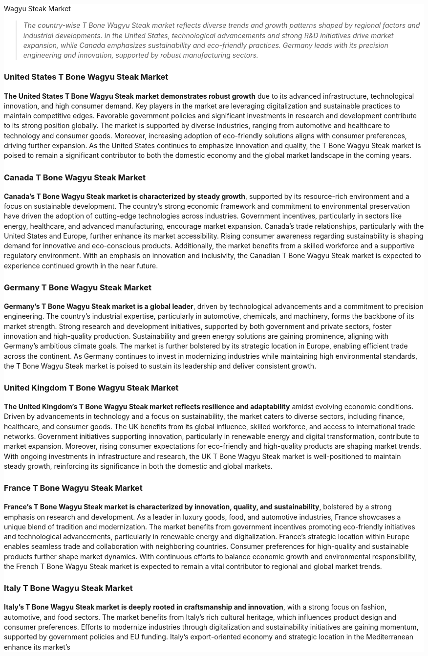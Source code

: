 Wagyu Steak Market<br /></span></h1><blockquote><p><em><span class="">The country-wise T Bone Wagyu Steak market reflects diverse trends and growth patterns shaped by regional factors and industrial developments. In the United States, technological advancements and strong R&amp;D initiatives drive market expansion, while Canada emphasizes sustainability and eco-friendly practices. Germany leads with its precision engineering and innovation, supported by robust manufacturing sectors.</span></em></p></blockquote><h3><strong>United States T Bone Wagyu Steak Market</strong></h3><p><strong>The United States T Bone Wagyu Steak market demonstrates robust growth</strong> due to its advanced infrastructure, technological innovation, and high consumer demand. Key players in the market are leveraging digitalization and sustainable practices to maintain competitive edges. Favorable government policies and significant investments in research and development contribute to its strong position globally. The market is supported by diverse industries, ranging from automotive and healthcare to technology and consumer goods. Moreover, increasing adoption of eco-friendly solutions aligns with consumer preferences, driving further expansion. As the United States continues to emphasize innovation and quality, the T Bone Wagyu Steak market is poised to remain a significant contributor to both the domestic economy and the global market landscape in the coming years.</p><h3><strong>Canada T Bone Wagyu Steak Market</strong></h3><p><strong>Canada&rsquo;s T Bone Wagyu Steak market is characterized by steady growth</strong>, supported by its resource-rich environment and a focus on sustainable development. The country&rsquo;s strong economic framework and commitment to environmental preservation have driven the adoption of cutting-edge technologies across industries. Government incentives, particularly in sectors like energy, healthcare, and advanced manufacturing, encourage market expansion. Canada&rsquo;s trade relationships, particularly with the United States and Europe, further enhance its market accessibility. Rising consumer awareness regarding sustainability is shaping demand for innovative and eco-conscious products. Additionally, the market benefits from a skilled workforce and a supportive regulatory environment. With an emphasis on innovation and inclusivity, the Canadian T Bone Wagyu Steak market is expected to experience continued growth in the near future.</p><h3><strong>Germany T Bone Wagyu Steak Market</strong></h3><p><strong>Germany&rsquo;s T Bone Wagyu Steak market is a global leader</strong>, driven by technological advancements and a commitment to precision engineering. The country&rsquo;s industrial expertise, particularly in automotive, chemicals, and machinery, forms the backbone of its market strength. Strong research and development initiatives, supported by both government and private sectors, foster innovation and high-quality production. Sustainability and green energy solutions are gaining prominence, aligning with Germany&rsquo;s ambitious climate goals. The market is further bolstered by its strategic location in Europe, enabling efficient trade across the continent. As Germany continues to invest in modernizing industries while maintaining high environmental standards, the T Bone Wagyu Steak market is poised to sustain its leadership and deliver consistent growth.</p><h3><strong>United Kingdom T Bone Wagyu Steak Market</strong></h3><p><strong>The United Kingdom&rsquo;s T Bone Wagyu Steak market reflects resilience and adaptability</strong> amidst evolving economic conditions. Driven by advancements in technology and a focus on sustainability, the market caters to diverse sectors, including finance, healthcare, and consumer goods. The UK benefits from its global influence, skilled workforce, and access to international trade networks. Government initiatives supporting innovation, particularly in renewable energy and digital transformation, contribute to market expansion. Moreover, rising consumer expectations for eco-friendly and high-quality products are shaping market trends. With ongoing investments in infrastructure and research, the UK T Bone Wagyu Steak market is well-positioned to maintain steady growth, reinforcing its significance in both the domestic and global markets.</p><h3><strong>France T Bone Wagyu Steak Market</strong></h3><p><strong>France&rsquo;s T Bone Wagyu Steak market is characterized by innovation, quality, and sustainability</strong>, bolstered by a strong emphasis on research and development. As a leader in luxury goods, food, and automotive industries, France showcases a unique blend of tradition and modernization. The market benefits from government incentives promoting eco-friendly initiatives and technological advancements, particularly in renewable energy and digitalization. France&rsquo;s strategic location within Europe enables seamless trade and collaboration with neighboring countries. Consumer preferences for high-quality and sustainable products further shape market dynamics. With continuous efforts to balance economic growth and environmental responsibility, the French T Bone Wagyu Steak market is expected to remain a vital contributor to regional and global market trends.</p><h3><strong>Italy T Bone Wagyu Steak Market</strong></h3><p><strong>Italy&rsquo;s T Bone Wagyu Steak market is deeply rooted in craftsmanship and innovation</strong>, with a strong focus on fashion, automotive, and food sectors. The market benefits from Italy&rsquo;s rich cultural heritage, which influences product design and consumer preferences. Efforts to modernize industries through digitalization and sustainability initiatives are gaining momentum, supported by government policies and EU funding. Italy&rsquo;s export-oriented economy and strategic location in the Mediterranean enhance its market&rsquo;s